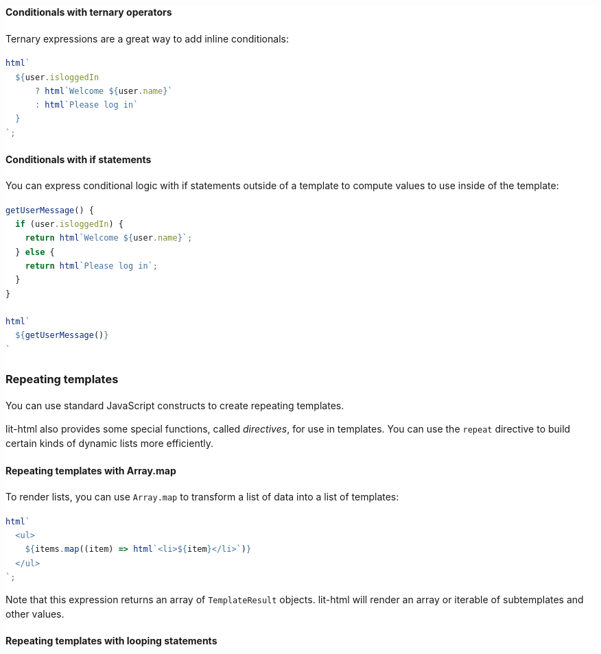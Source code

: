 #### Conditionals with ternary operators

Ternary expressions are a great way to add inline conditionals:

```js
html`
  ${user.isloggedIn
      ? html`Welcome ${user.name}`
      : html`Please log in`
  }
`;
```


#### Conditionals with if statements

You can express conditional logic with if statements outside of a template to compute values to use inside of the template:

```js
getUserMessage() {
  if (user.isloggedIn) {
    return html`Welcome ${user.name}`;
  } else {
    return html`Please log in`;
  }
}

html`
  ${getUserMessage()}
`
```

### Repeating templates

You can use standard JavaScript constructs to create repeating templates. 

lit-html also provides some special functions, called _directives_, for use in templates. You can use the  `repeat` directive to build certain kinds of dynamic lists more efficiently.

####  Repeating templates with Array.map

To render lists, you can use `Array.map` to transform a list of data into a list of templates:

```js
html`
  <ul>
    ${items.map((item) => html`<li>${item}</li>`)}
  </ul>
`;
```

Note that this expression returns an array of `TemplateResult` objects. lit-html will render an array or iterable of subtemplates and other values.

#### Repeating templates with looping statements
